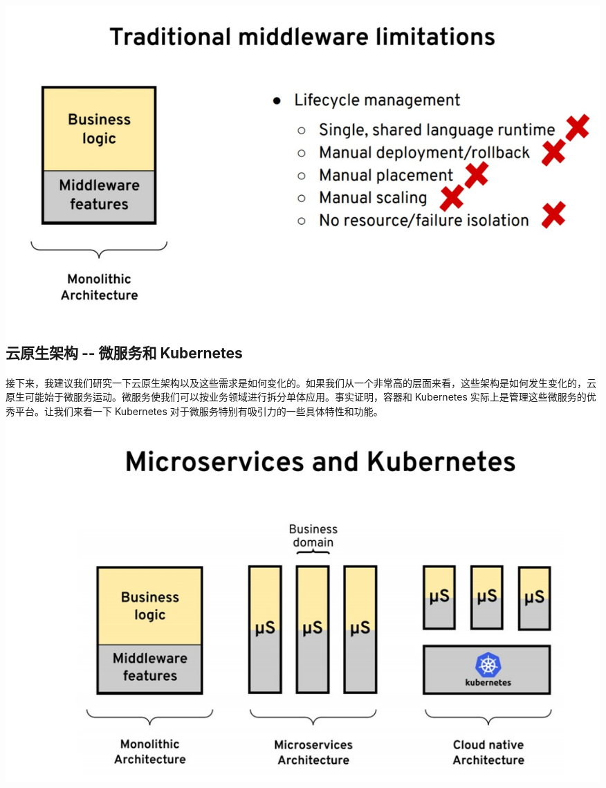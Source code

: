 ![](40image005-1616431696438.jpg)

## 云原生架构 -- 微服务和 Kubernetes

接下来，我建议我们研究一下云原生架构以及这些需求是如何变化的。如果我们从一个非常高的层面来看，这些架构是如何发生变化的，云原生可能始于微服务运动。微服务使我们可以按业务领域进行拆分单体应用。事实证明，容器和 Kubernetes 实际上是管理这些微服务的优秀平台。让我们来看一下 Kubernetes 对于微服务特别有吸引力的一些具体特性和功能。

![](13image006-1616431699209.jpg)
